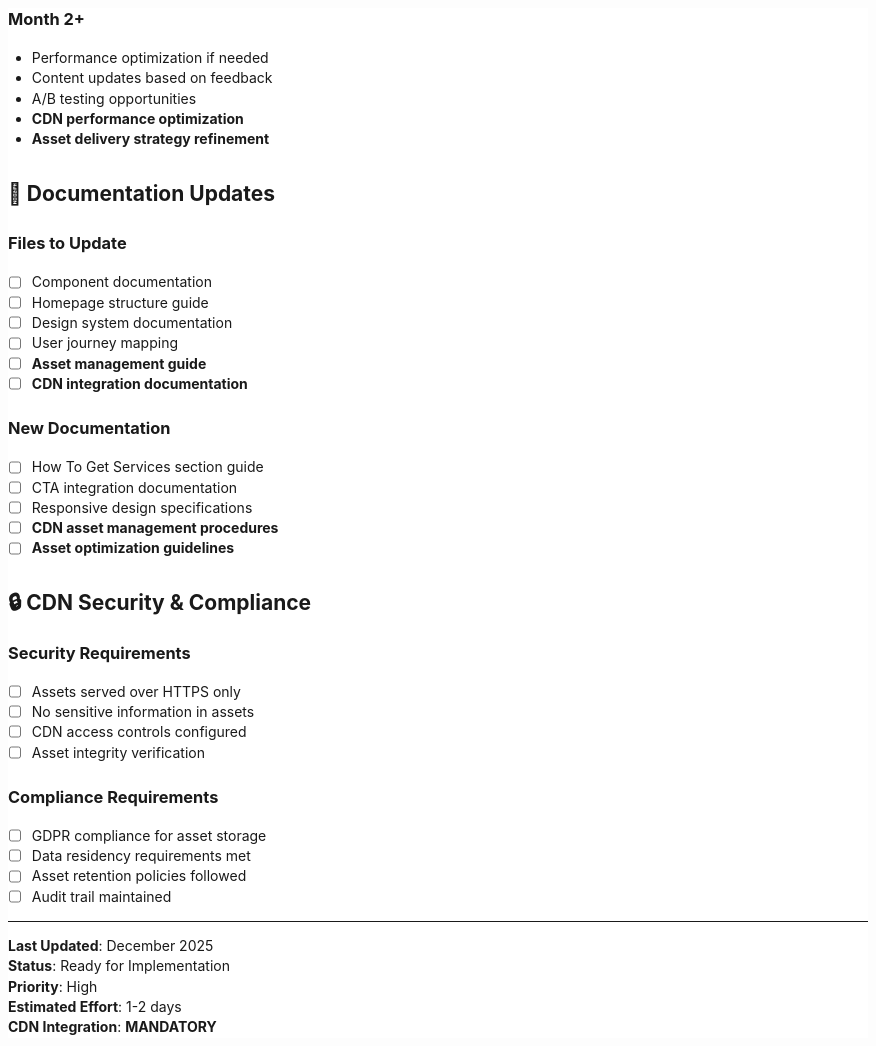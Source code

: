 ### Month 2+
- Performance optimization if needed
- Content updates based on feedback
- A/B testing opportunities
- **CDN performance optimization**
- **Asset delivery strategy refinement**

## 📝 Documentation Updates

### Files to Update
- [ ] Component documentation
- [ ] Homepage structure guide
- [ ] Design system documentation
- [ ] User journey mapping
- [ ] **Asset management guide**
- [ ] **CDN integration documentation**

### New Documentation
- [ ] How To Get Services section guide
- [ ] CTA integration documentation
- [ ] Responsive design specifications
- [ ] **CDN asset management procedures**
- [ ] **Asset optimization guidelines**

## 🔒 CDN Security & Compliance

### Security Requirements
- [ ] Assets served over HTTPS only
- [ ] No sensitive information in assets
- [ ] CDN access controls configured
- [ ] Asset integrity verification

### Compliance Requirements
- [ ] GDPR compliance for asset storage
- [ ] Data residency requirements met
- [ ] Asset retention policies followed
- [ ] Audit trail maintained

---

**Last Updated**: December 2025  
**Status**: Ready for Implementation  
**Priority**: High  
**Estimated Effort**: 1-2 days  
**CDN Integration**: **MANDATORY**

